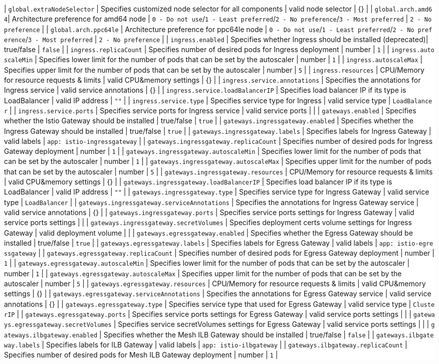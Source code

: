 | `global.extraNodeSelector` | Specifies customized node selector for all components | valid node selector | {} |
| `global.arch.amd64`| Architecture preference for amd64 node | `0 - Do not use`/`1 - Least preferred`/`2 - No preference`/`3 - Most preferred` | `2 - No preference` |
| `global.arch.ppc64le` | Architecture preference for ppc64le node | `0 - Do not use`/`1 - Least preferred`/`2 - No preference`/`3 - Most preferred` | `2 - No preference` |
| `ingress.enabled` | Specifies whether Ingress should be installed (deprecated)| true/false | `false` |
| `ingress.replicaCount` | Specifies number of desired pods for Ingress deployment | number | `1` |
| `ingress.autoscaleMin` | Specifies lower limit for the number of pods that can be set by the autoscaler | number | `1` |
| `ingress.autoscaleMax` | Specifies upper limit for the number of pods that can be set by the autoscaler | number | `5` |
| `ingress.resources` | CPU/Memory for resource requests & limits | valid CPU&memory settings | {} |
| `ingress.service.annotations` | Specifies the annotations for Ingress service | valid service annotations | {} |
| `ingress.service.loadBalancerIP` | Specifies load balancer IP if its type is LoadBalancer | valid IP address | `""` |
| `ingress.service.type` | Specifies service type for Ingress | valid service type | `LoadBalancer` |
| `ingress.service.ports` | Specifies service ports for Ingress service | valid service ports |  |
| `gateways.enabled` | Specifies whether the Istio Gateway should be installed | true/false | `true` |
| `gateways.ingressgateway.enabled` | Specifies whether the Ingress Gateway should be installed | true/false | `true` |
| `gateways.ingressgateway.labels` | Specifies labels for Ingress Gateway | valid labels | `app: istio-ingressgateway` |
| `gateways.ingressgateway.replicaCount` | Specifies number of desired pods for Ingress Gateway deployment | number | `1` |
| `gateways.ingressgateway.autoscaleMin` | Specifies lower limit for the number of pods that can be set by the autoscaler | number | `1` |
| `gateways.ingressgateway.autoscaleMax` | Specifies upper limit for the number of pods that can be set by the autoscaler | number | `5` |
| `gateways.ingressgateway.resources` | CPU/Memory for resource requests & limits | valid CPU&memory settings | {} |
| `gateways.ingressgateway.loadBalancerIP` | Specifies load balancer IP if its type is LoadBalancer | valid IP address | `""` |
| `gateways.ingressgateway.type` | Specifies service type for Ingress Gateway | valid service type | `LoadBalancer` |
| `gateways.ingressgateway.serviceAnnotations` | Specifies the annotations for Ingress Gateway service | valid service annotations | {} |
| `gateways.ingressgateway.ports` | Specifies service ports settings for Ingress Gateway | valid service ports settings |  |
| `gateways.ingressgateway.secretVolumes` | Specifies deployment certs volume settings for Ingress Gateway | valid deployment volume |  |
| `gateways.egressgateway.enabled` | Specifies whether the Egress Gateway should be installed | true/false | `true` |
| `gateways.egressgateway.labels` | Specifies labels for Egress Gateway | valid labels | `app: istio-egressgateway` |
| `gateways.egressgateway.replicaCount` | Specifies number of desired pods for Egress Gateway deployment | number | `1` |
| `gateways.egressgateway.autoscaleMin` | Specifies lower limit for the number of pods that can be set by the autoscaler | number | `1` |
| `gateways.egressgateway.autoscaleMax` | Specifies upper limit for the number of pods that can be set by the autoscaler | number | `5` |
| `gateways.egressgateway.resources` | CPU/Memory for resource requests & limits | valid CPU&memory settings | {} |
| `gateways.egressgateway.serviceAnnotations` | Specifies the annotations for Egress Gateway service | valid service annotations | {} |
| `gateways.egressgateway.type` | Specifies service type that used for Egress Gateway | valid service type | `ClusterIP` |
| `gateways.egressgateway.ports` | Specifies service ports settings for Egress Gateway | valid service ports settings |  |
| `gateways.egressgateway.secretVolumes` | Specifies service secretVolumes settings for Egress Gateway | valid service ports settings |  |
| `gateways.ilbgateway.enabled` | Specifies whether the Mesh ILB Gateway should be installed | true/false | `false` |
| `gateways.ilbgateway.labels` | Specifies labels for ILB Gateway | valid labels | `app: istio-ilbgateway` |
| `gateways.ilbgateway.replicaCount` | Specifies number of desired pods for Mesh ILB Gateway deployment | number | `1` |